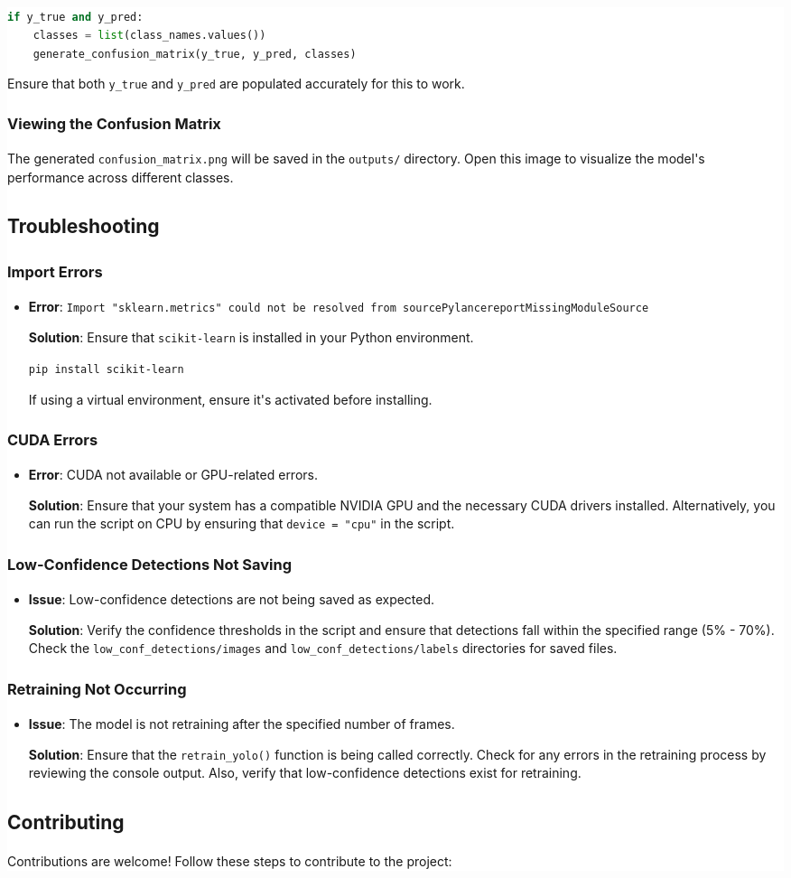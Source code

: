    ```python
   if y_true and y_pred:
       classes = list(class_names.values())
       generate_confusion_matrix(y_true, y_pred, classes)
   ```

   Ensure that both `y_true` and `y_pred` are populated accurately for this to work.

### Viewing the Confusion Matrix

The generated `confusion_matrix.png` will be saved in the `outputs/` directory. Open this image to visualize the model's performance across different classes.

## Troubleshooting

### Import Errors

- **Error**: `Import "sklearn.metrics" could not be resolved from sourcePylancereportMissingModuleSource`
  
  **Solution**: Ensure that `scikit-learn` is installed in your Python environment.

  ```bash
  pip install scikit-learn
  ```

  If using a virtual environment, ensure it's activated before installing.

### CUDA Errors

- **Error**: CUDA not available or GPU-related errors.
  
  **Solution**: Ensure that your system has a compatible NVIDIA GPU and the necessary CUDA drivers installed. Alternatively, you can run the script on CPU by ensuring that `device = "cpu"` in the script.

### Low-Confidence Detections Not Saving

- **Issue**: Low-confidence detections are not being saved as expected.
  
  **Solution**: Verify the confidence thresholds in the script and ensure that detections fall within the specified range (5% - 70%). Check the `low_conf_detections/images` and `low_conf_detections/labels` directories for saved files.

### Retraining Not Occurring

- **Issue**: The model is not retraining after the specified number of frames.
  
  **Solution**: Ensure that the `retrain_yolo()` function is being called correctly. Check for any errors in the retraining process by reviewing the console output. Also, verify that low-confidence detections exist for retraining.

## Contributing

Contributions are welcome! Follow these steps to contribute to the project:
